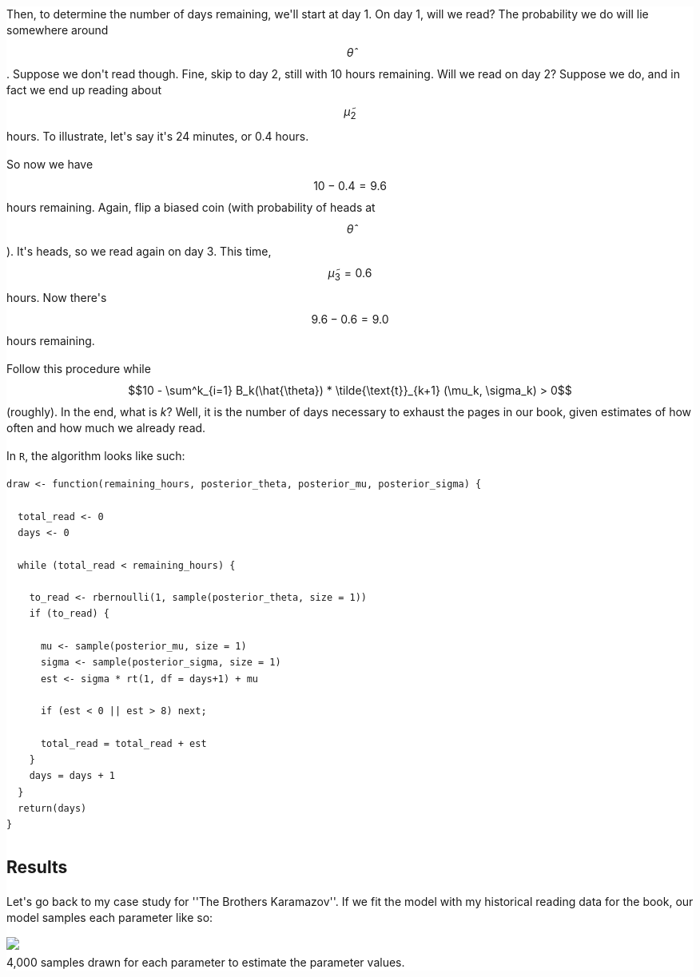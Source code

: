 Then, to determine the number of days remaining, we'll start at day 1. On day 1, will we read? The probability we do will lie somewhere around $$\hat{\theta}$$. Suppose we don't read though. Fine, skip to day 2, still with 10 hours remaining. Will we read on day 2? Suppose we do, and in fact we end up reading about $$\tilde{\mu}_2$$ hours. To illustrate, let's say it's 24 minutes, or 0.4 hours.

So now we have $$10 - 0.4 = 9.6$$ hours remaining. Again, flip a biased coin (with probability of heads at $$\hat{\theta}$$). It's heads, so we read again on day 3. This time, $$\tilde{\mu}_3 = 0.6$$ hours. Now there's $$9.6-0.6 = 9.0$$ hours remaining.

Follow this procedure while $$10 - \sum^k_{i=1} B_k(\hat{\theta}) * \tilde{\text{t}}_{k+1} (\mu_k, \sigma_k) > 0$$ (roughly). In the end, what is $k$? Well, it is the number of days necessary to exhaust the pages in our book, given estimates of how often and how much we already read.

In `R`, the algorithm looks like such:

```
draw <- function(remaining_hours, posterior_theta, posterior_mu, posterior_sigma) {

  total_read <- 0
  days <- 0

  while (total_read < remaining_hours) {

    to_read <- rbernoulli(1, sample(posterior_theta, size = 1))
    if (to_read) {

      mu <- sample(posterior_mu, size = 1)
      sigma <- sample(posterior_sigma, size = 1)
      est <- sigma * rt(1, df = days+1) + mu

      if (est < 0 || est > 8) next;

      total_read = total_read + est
    }
    days = days + 1
  }
  return(days)
}
```

## Results

Let's go back to my case study for ''The Brothers Karamazov''. If we fit the model with my historical reading data for the book, our model samples each parameter like so:

<div class="row mt-3">
    <div class="col-sm mt-3 mt-md-0">
        <img class="img-fluid rounded z-depth-1" src="{{ site.baseurl }}/assets/img/parameter-estimates.png">
    </div>
</div>
<div class="caption">
    4,000 samples drawn for each parameter to estimate the parameter values.
</div>
